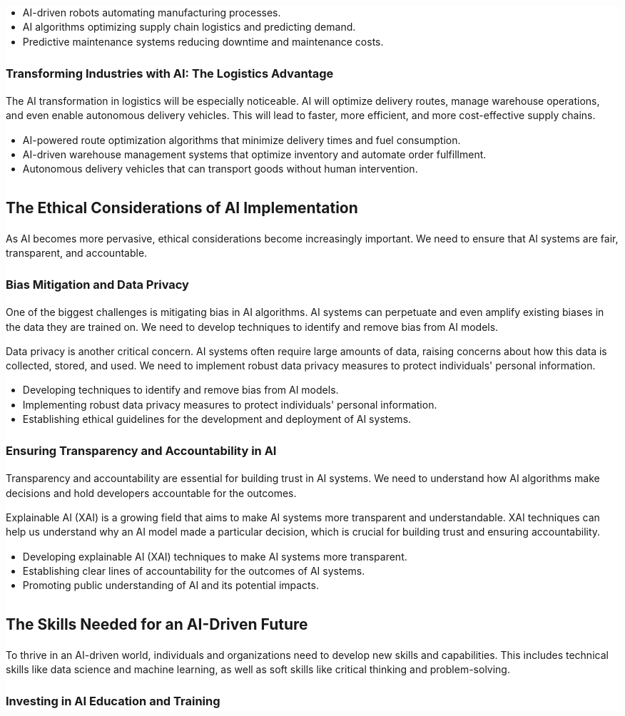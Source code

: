 *   AI-driven robots automating manufacturing processes.
*   AI algorithms optimizing supply chain logistics and predicting demand.
*   Predictive maintenance systems reducing downtime and maintenance costs.

### Transforming Industries with AI: The Logistics Advantage

The AI transformation in logistics will be especially noticeable. AI will optimize delivery routes, manage warehouse operations, and even enable autonomous delivery vehicles. This will lead to faster, more efficient, and more cost-effective supply chains.

*   AI-powered route optimization algorithms that minimize delivery times and fuel consumption.
*   AI-driven warehouse management systems that optimize inventory and automate order fulfillment.
*   Autonomous delivery vehicles that can transport goods without human intervention.

## The Ethical Considerations of AI Implementation

As AI becomes more pervasive, ethical considerations become increasingly important. We need to ensure that AI systems are fair, transparent, and accountable.

### Bias Mitigation and Data Privacy

One of the biggest challenges is mitigating bias in AI algorithms. AI systems can perpetuate and even amplify existing biases in the data they are trained on. We need to develop techniques to identify and remove bias from AI models.

Data privacy is another critical concern. AI systems often require large amounts of data, raising concerns about how this data is collected, stored, and used. We need to implement robust data privacy measures to protect individuals' personal information.

*   Developing techniques to identify and remove bias from AI models.
*   Implementing robust data privacy measures to protect individuals' personal information.
*   Establishing ethical guidelines for the development and deployment of AI systems.

### Ensuring Transparency and Accountability in AI

Transparency and accountability are essential for building trust in AI systems. We need to understand how AI algorithms make decisions and hold developers accountable for the outcomes.

Explainable AI (XAI) is a growing field that aims to make AI systems more transparent and understandable. XAI techniques can help us understand why an AI model made a particular decision, which is crucial for building trust and ensuring accountability.

*   Developing explainable AI (XAI) techniques to make AI systems more transparent.
*   Establishing clear lines of accountability for the outcomes of AI systems.
*   Promoting public understanding of AI and its potential impacts.

## The Skills Needed for an AI-Driven Future

To thrive in an AI-driven world, individuals and organizations need to develop new skills and capabilities. This includes technical skills like data science and machine learning, as well as soft skills like critical thinking and problem-solving.

### Investing in AI Education and Training

